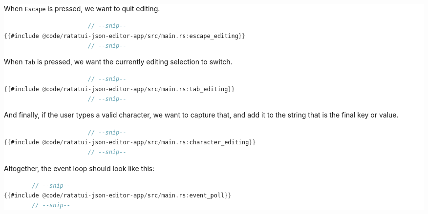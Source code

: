 When `Escape` is pressed, we want to quit editing.

```rust
                        // --snip--
{{#include @code/ratatui-json-editor-app/src/main.rs:escape_editing}}
                        // --snip--
```

When `Tab` is pressed, we want the currently editing selection to switch.

```rust
                        // --snip--
{{#include @code/ratatui-json-editor-app/src/main.rs:tab_editing}}
                        // --snip--
```

And finally, if the user types a valid character, we want to capture that, and add it to the string
that is the final key or value.

```rust
                        // --snip--
{{#include @code/ratatui-json-editor-app/src/main.rs:character_editing}}
                        // --snip--
```

Altogether, the event loop should look like this:

```rust
        // --snip--
{{#include @code/ratatui-json-editor-app/src/main.rs:event_poll}}
        // --snip--
```
